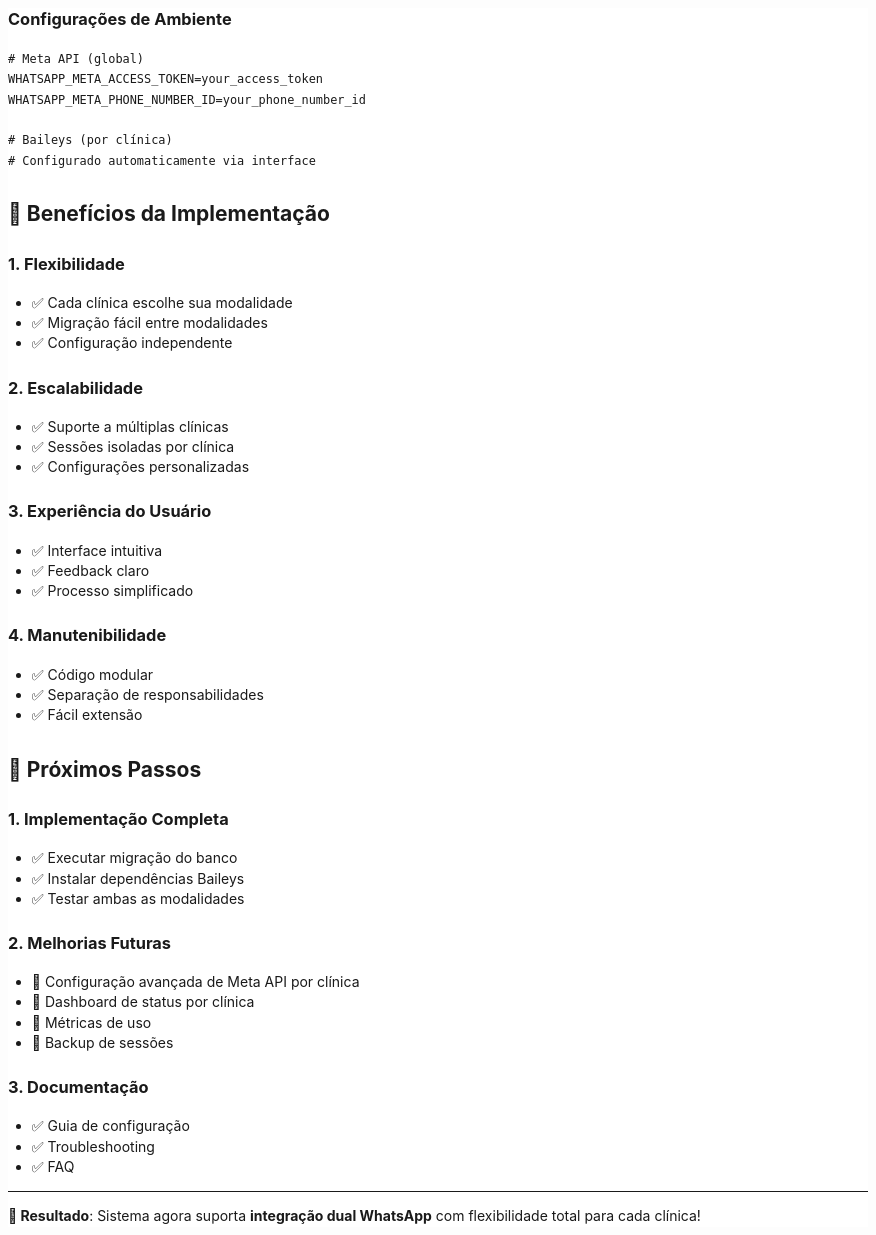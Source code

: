 ### **Configurações de Ambiente**
```env
# Meta API (global)
WHATSAPP_META_ACCESS_TOKEN=your_access_token
WHATSAPP_META_PHONE_NUMBER_ID=your_phone_number_id

# Baileys (por clínica)
# Configurado automaticamente via interface
```

## 🎯 **Benefícios da Implementação**

### **1. Flexibilidade**
- ✅ Cada clínica escolhe sua modalidade
- ✅ Migração fácil entre modalidades
- ✅ Configuração independente

### **2. Escalabilidade**
- ✅ Suporte a múltiplas clínicas
- ✅ Sessões isoladas por clínica
- ✅ Configurações personalizadas

### **3. Experiência do Usuário**
- ✅ Interface intuitiva
- ✅ Feedback claro
- ✅ Processo simplificado

### **4. Manutenibilidade**
- ✅ Código modular
- ✅ Separação de responsabilidades
- ✅ Fácil extensão

## 🚀 **Próximos Passos**

### **1. Implementação Completa**
- ✅ Executar migração do banco
- ✅ Instalar dependências Baileys
- ✅ Testar ambas as modalidades

### **2. Melhorias Futuras**
- 🔄 Configuração avançada de Meta API por clínica
- 🔄 Dashboard de status por clínica
- 🔄 Métricas de uso
- 🔄 Backup de sessões

### **3. Documentação**
- ✅ Guia de configuração
- ✅ Troubleshooting
- ✅ FAQ

---

**🎉 Resultado**: Sistema agora suporta **integração dual WhatsApp** com flexibilidade total para cada clínica! 